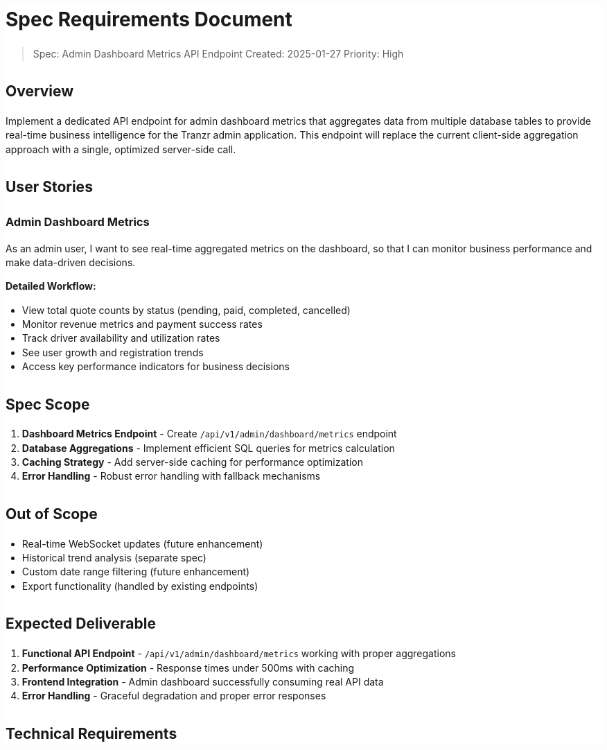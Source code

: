 # Spec Requirements Document

> Spec: Admin Dashboard Metrics API Endpoint
> Created: 2025-01-27
> Priority: High

## Overview

Implement a dedicated API endpoint for admin dashboard metrics that aggregates data from multiple database tables to provide real-time business intelligence for the Tranzr admin application. This endpoint will replace the current client-side aggregation approach with a single, optimized server-side call.

## User Stories

### Admin Dashboard Metrics

As an admin user, I want to see real-time aggregated metrics on the dashboard, so that I can monitor business performance and make data-driven decisions.

**Detailed Workflow:**
- View total quote counts by status (pending, paid, completed, cancelled)
- Monitor revenue metrics and payment success rates
- Track driver availability and utilization rates
- See user growth and registration trends
- Access key performance indicators for business decisions

## Spec Scope

1. **Dashboard Metrics Endpoint** - Create `/api/v1/admin/dashboard/metrics` endpoint
2. **Database Aggregations** - Implement efficient SQL queries for metrics calculation
3. **Caching Strategy** - Add server-side caching for performance optimization
4. **Error Handling** - Robust error handling with fallback mechanisms

## Out of Scope

- Real-time WebSocket updates (future enhancement)
- Historical trend analysis (separate spec)
- Custom date range filtering (future enhancement)
- Export functionality (handled by existing endpoints)

## Expected Deliverable

1. **Functional API Endpoint** - `/api/v1/admin/dashboard/metrics` working with proper aggregations
2. **Performance Optimization** - Response times under 500ms with caching
3. **Frontend Integration** - Admin dashboard successfully consuming real API data
4. **Error Handling** - Graceful degradation and proper error responses

## Technical Requirements
